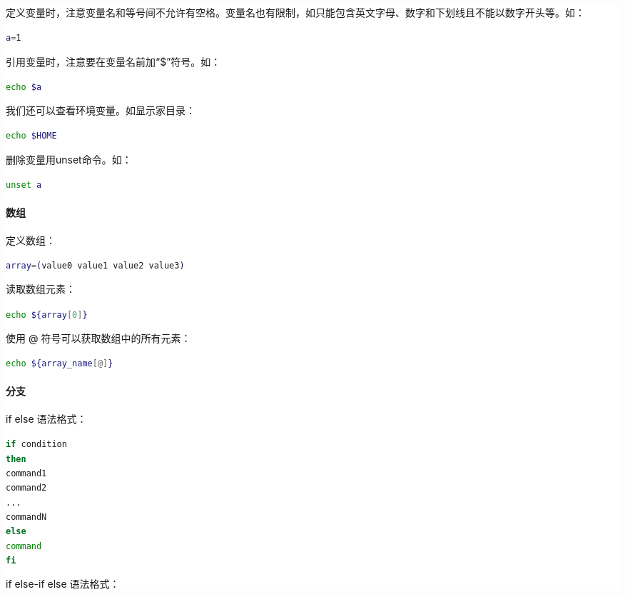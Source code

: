 定义变量时，注意变量名和等号间不允许有空格。变量名也有限制，如只能包含英文字母、数字和下划线且不能以数字开头等。如：

```bash
a=1
```

引用变量时，注意要在变量名前加“$”符号。如：

```bash
echo $a
```

我们还可以查看环境变量。如显示家目录：

```bash
echo $HOME
```

删除变量用unset命令。如：

```bash
unset a
```

#### 数组

定义数组：

```bash
array=(value0 value1 value2 value3)
```

读取数组元素：

```bash
echo ${array[0]}
```

使用 @ 符号可以获取数组中的所有元素：

```bash
echo ${array_name[@]}
```

#### 分支

if else 语法格式：

```bash
if condition
then
command1
command2
...
commandN
else
command
fi
```

if else-if else 语法格式：
